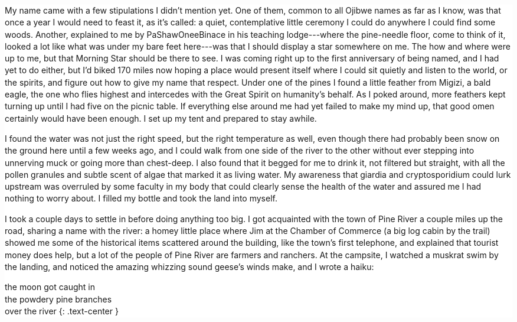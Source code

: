 My name came with a few stipulations I didn’t mention yet. One of them, common to all Ojibwe names as
far as I know, was that once a year I would need to feast it, as it’s called: a quiet, contemplative
little ceremony I could do anywhere I could find some woods. Another, explained to me by
PaShawOneeBinace in his teaching lodge---where the pine-needle floor, come to think of it, looked a lot
like what was under my bare feet here---was that I should display a star somewhere on me. The how and
where were up to me, but that Morning Star should be there to see. I was coming right up to the first
anniversary of being named, and I had yet to do either, but I’d biked 170 miles now hoping a place would
present itself where I could sit quietly and listen to the world, or the spirits, and figure out how to
give my name that respect. Under one of the pines I found a little feather from Migizi, a bald eagle,
the one who flies highest and intercedes with the Great Spirit on humanity’s behalf. As I poked around,
more feathers kept turning up until I had five on the picnic table. If everything else around me had yet
failed to make my mind up, that good omen certainly would have been enough. I set up my tent and
prepared to stay awhile.

I found the water was not just the right speed, but the right temperature as well, even though there had
probably been snow on the ground here until a few weeks ago, and I could walk from one side of the river
to the other without ever stepping into unnerving muck or going more than chest-deep. I also found that
it begged for me to drink it, not filtered but straight, with all the pollen granules and subtle scent
of algae that marked it as living water. My awareness that giardia and cryptosporidium could lurk
upstream was overruled by some faculty in my body that could clearly sense the health of the water and
assured me I had nothing to worry about. I filled my bottle and took the land into myself.

I took a couple days to settle in before doing anything too big. I got acquainted with the town of Pine
River a couple miles up the road, sharing a name with the river: a homey little place where Jim at the
Chamber of Commerce (a big log cabin by the trail) showed me some of the historical items scattered
around the building, like the town’s first telephone, and explained that tourist money does help, but
a lot of the people of Pine River are farmers and ranchers. At the campsite, I watched a muskrat swim by
the landing, and noticed the amazing whizzing sound geese’s winds make, and I wrote a haiku:

the moon got caught in  
the powdery pine branches  
over the river
{: .text-center }
